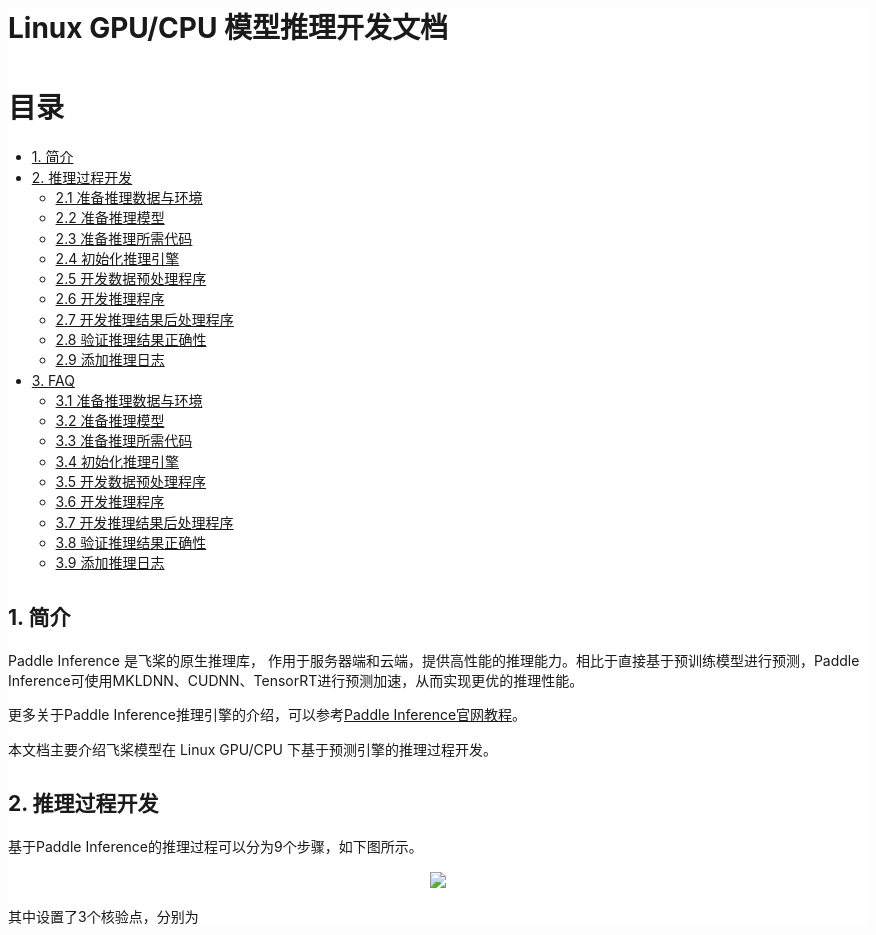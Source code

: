 # Linux GPU/CPU 模型推理开发文档

# 目录

- [1. 简介](#1)
- [2. 推理过程开发](#2)
    - [2.1 准备推理数据与环境](#2.1)
    - [2.2 准备推理模型](#2.2)
    - [2.3 准备推理所需代码](#2.3)
    - [2.4 初始化推理引擎](#2.4)
    - [2.5 开发数据预处理程序](#2.5)
    - [2.6 开发推理程序](#2.6)
    - [2.7 开发推理结果后处理程序](#2.7)
    - [2.8 验证推理结果正确性](#2.8)
    - [2.9 添加推理日志](#2.9)
- [3. FAQ](#3)
    - [3.1 准备推理数据与环境](#3.1)
    - [3.2 准备推理模型](#3.2)
    - [3.3 准备推理所需代码](#3.3)
    - [3.4 初始化推理引擎](#3.4)
    - [3.5 开发数据预处理程序](#3.5)
    - [3.6 开发推理程序](#3.6)
    - [3.7 开发推理结果后处理程序](#3.7)
    - [3.8 验证推理结果正确性](#3.8)
    - [3.9 添加推理日志](#3.9)

<a name="1"></a>

## 1. 简介

Paddle Inference 是飞桨的原生推理库， 作用于服务器端和云端，提供高性能的推理能力。相比于直接基于预训练模型进行预测，Paddle Inference可使用MKLDNN、CUDNN、TensorRT进行预测加速，从而实现更优的推理性能。

更多关于Paddle Inference推理引擎的介绍，可以参考[Paddle Inference官网教程](https://www.paddlepaddle.org.cn/documentation/docs/zh/guides/05_inference_deployment/inference/inference_cn.html)。


本文档主要介绍飞桨模型在 Linux GPU/CPU 下基于预测引擎的推理过程开发。


<a name="2"></a>

## 2. 推理过程开发

基于Paddle Inference的推理过程可以分为9个步骤，如下图所示。

<div align="center">
    <img src="./images/py_inference_pipeline.png" width="600">
</div>

其中设置了3个核验点，分别为
